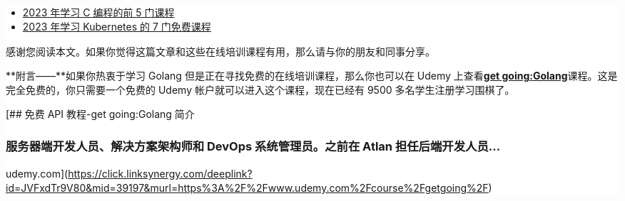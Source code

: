 *   [2023 年学习 C 编程的前 5 门课程](https://javarevisited.blogspot.com/2019/11/top-5-courses-to-learn-c-programming-in.html)
*   [2023 年学习 Kubernetes 的 7 门免费课程](/javarevisited/7-free-online-courses-to-learn-kubernetes-in-2020-3b8a68ec7abc)

感谢您阅读本文。如果你觉得这篇文章和这些在线培训课程有用，那么请与你的朋友和同事分享。

**附言——**如果你热衷于学习 Golang 但是正在寻找免费的在线培训课程，那么你也可以在 Udemy 上查看[**get going:Golang**](https://click.linksynergy.com/deeplink?id=JVFxdTr9V80&mid=39197&murl=https%3A%2F%2Fwww.udemy.com%2Fcourse%2Fgetgoing%2F)课程。这是完全免费的，你只需要一个免费的 Udemy 帐户就可以进入这个课程，现在已经有 9500 多名学生注册学习围棋了。

[](https://click.linksynergy.com/deeplink?id=JVFxdTr9V80&mid=39197&murl=https%3A%2F%2Fwww.udemy.com%2Fcourse%2Fgetgoing%2F) [## 免费 API 教程-get going:Golang 简介

### 服务器端开发人员、解决方案架构师和 DevOps 系统管理员。之前在 Atlan 担任后端开发人员…

udemy.com](https://click.linksynergy.com/deeplink?id=JVFxdTr9V80&mid=39197&murl=https%3A%2F%2Fwww.udemy.com%2Fcourse%2Fgetgoing%2F)